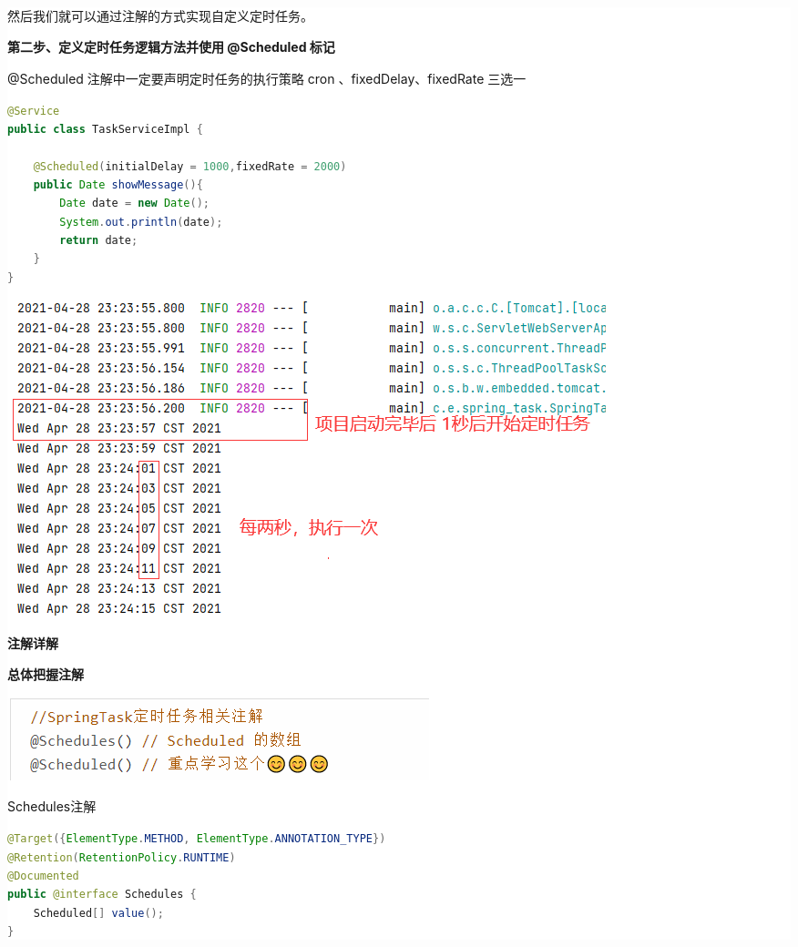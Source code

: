 然后我们就可以通过注解的方式实现自定义定时任务。

**第二步、定义定时任务逻辑方法并使用 @Scheduled 标记**

@Scheduled 注解中一定要声明定时任务的执行策略 cron 、fixedDelay、fixedRate 三选一

```java
@Service
public class TaskServiceImpl {

    @Scheduled(initialDelay = 1000,fixedRate = 2000)
    public Date showMessage(){
        Date date = new Date();
        System.out.println(date);
        return date;
    }
}
```

![image-20221130142012763](./assets/image-20221130142012763.png)

**注解详解**

**总体把握注解**

![image-20221130142031211](./assets/image-20221130142031211.png)

Schedules注解

```java
@Target({ElementType.METHOD, ElementType.ANNOTATION_TYPE})
@Retention(RetentionPolicy.RUNTIME)
@Documented
public @interface Schedules {
    Scheduled[] value();
}
```
